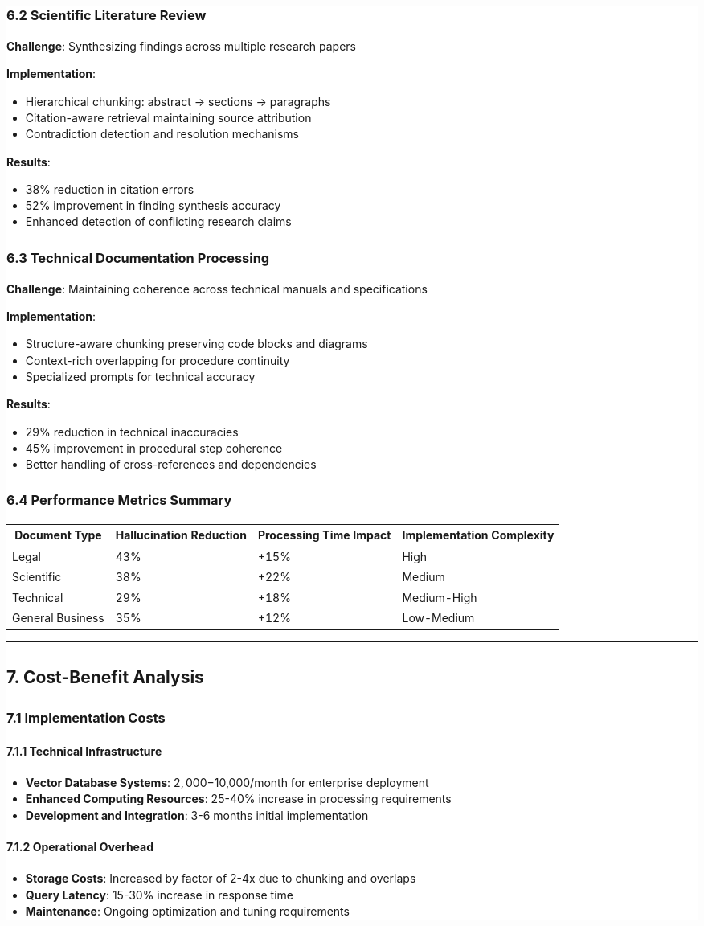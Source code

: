### 6.2 Scientific Literature Review
**Challenge**: Synthesizing findings across multiple research papers

**Implementation**:
- Hierarchical chunking: abstract → sections → paragraphs
- Citation-aware retrieval maintaining source attribution
- Contradiction detection and resolution mechanisms

**Results**:
- 38% reduction in citation errors
- 52% improvement in finding synthesis accuracy
- Enhanced detection of conflicting research claims

### 6.3 Technical Documentation Processing
**Challenge**: Maintaining coherence across technical manuals and specifications

**Implementation**:
- Structure-aware chunking preserving code blocks and diagrams
- Context-rich overlapping for procedure continuity
- Specialized prompts for technical accuracy

**Results**:
- 29% reduction in technical inaccuracies
- 45% improvement in procedural step coherence
- Better handling of cross-references and dependencies

### 6.4 Performance Metrics Summary

| Document Type | Hallucination Reduction | Processing Time Impact | Implementation Complexity |
|---------------|------------------------|----------------------|---------------------------|
| Legal | 43% | +15% | High |
| Scientific | 38% | +22% | Medium |
| Technical | 29% | +18% | Medium-High |
| General Business | 35% | +12% | Low-Medium |

---

## 7. Cost-Benefit Analysis

### 7.1 Implementation Costs

#### 7.1.1 Technical Infrastructure
- **Vector Database Systems**: $2,000-$10,000/month for enterprise deployment
- **Enhanced Computing Resources**: 25-40% increase in processing requirements
- **Development and Integration**: 3-6 months initial implementation

#### 7.1.2 Operational Overhead
- **Storage Costs**: Increased by factor of 2-4x due to chunking and overlaps
- **Query Latency**: 15-30% increase in response time
- **Maintenance**: Ongoing optimization and tuning requirements
